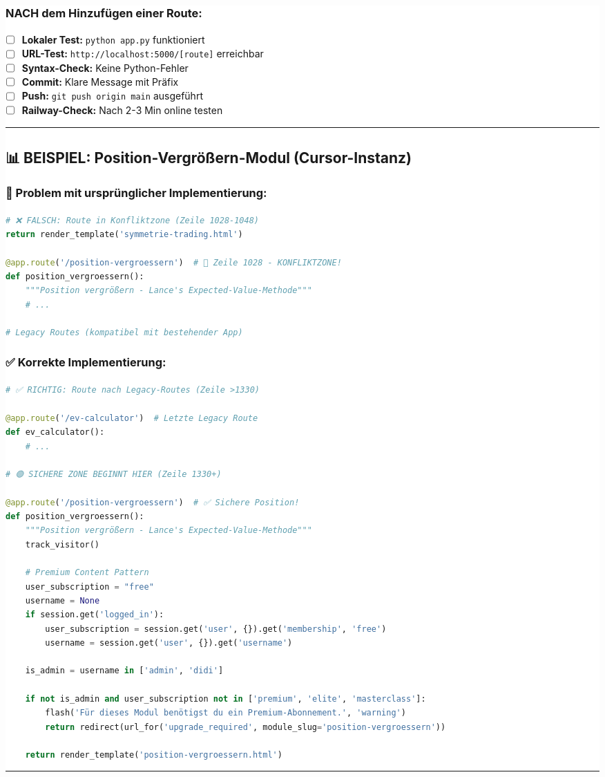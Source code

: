 ### **NACH dem Hinzufügen einer Route:**

- [ ] **Lokaler Test:** `python app.py` funktioniert
- [ ] **URL-Test:** `http://localhost:5000/[route]` erreichbar
- [ ] **Syntax-Check:** Keine Python-Fehler
- [ ] **Commit:** Klare Message mit Präfix
- [ ] **Push:** `git push origin main` ausgeführt
- [ ] **Railway-Check:** Nach 2-3 Min online testen

---

## 📊 **BEISPIEL: Position-Vergrößern-Modul (Cursor-Instanz)**

### **🔴 Problem mit ursprünglicher Implementierung:**

```python
# ❌ FALSCH: Route in Konfliktzone (Zeile 1028-1048)
return render_template('symmetrie-trading.html')

@app.route('/position-vergroessern')  # 🔴 Zeile 1028 - KONFLIKTZONE!
def position_vergroessern():
    """Position vergrößern - Lance's Expected-Value-Methode"""
    # ...

# Legacy Routes (kompatibel mit bestehender App)
```

### **✅ Korrekte Implementierung:**

```python
# ✅ RICHTIG: Route nach Legacy-Routes (Zeile >1330)

@app.route('/ev-calculator')  # Letzte Legacy Route
def ev_calculator():
    # ...

# 🟢 SICHERE ZONE BEGINNT HIER (Zeile 1330+)

@app.route('/position-vergroessern')  # ✅ Sichere Position!
def position_vergroessern():
    """Position vergrößern - Lance's Expected-Value-Methode"""
    track_visitor()
    
    # Premium Content Pattern
    user_subscription = "free"
    username = None
    if session.get('logged_in'):
        user_subscription = session.get('user', {}).get('membership', 'free')
        username = session.get('user', {}).get('username')
    
    is_admin = username in ['admin', 'didi']
    
    if not is_admin and user_subscription not in ['premium', 'elite', 'masterclass']:
        flash('Für dieses Modul benötigst du ein Premium-Abonnement.', 'warning')
        return redirect(url_for('upgrade_required', module_slug='position-vergroessern'))
    
    return render_template('position-vergroessern.html')
```

---